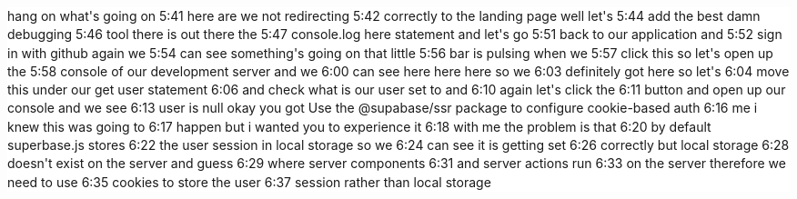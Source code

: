 hang on what's going on
5:41
here are we not redirecting
5:42
correctly to the landing page well let's
5:44
add the best damn debugging
5:46
tool there is out there the
5:47
console.log here statement and let's go
5:51
back to our application and
5:52
sign in with github again we
5:54
can see something's going on that little
5:56
bar is pulsing when we
5:57
click this so let's open up the
5:58
console of our development server and we
6:00
can see here here here so we
6:03
definitely got here so let's
6:04
move this under our get user statement
6:06
and check what is our user set to and
6:10
again let's click the
6:11
button and open up our console and we see
6:13
user is null okay you got
Use the @supabase/ssr package to configure cookie-based auth
6:16
me i knew this was going to
6:17
happen but i wanted you to experience it
6:18
with me the problem is that
6:20
by default superbase.js stores
6:22
the user session in local storage so we
6:24
can see it is getting set
6:26
correctly but local storage
6:28
doesn't exist on the server and guess
6:29
where server components
6:31
and server actions run
6:33
on the server therefore we need to use
6:35
cookies to store the user
6:37
session rather than local storage